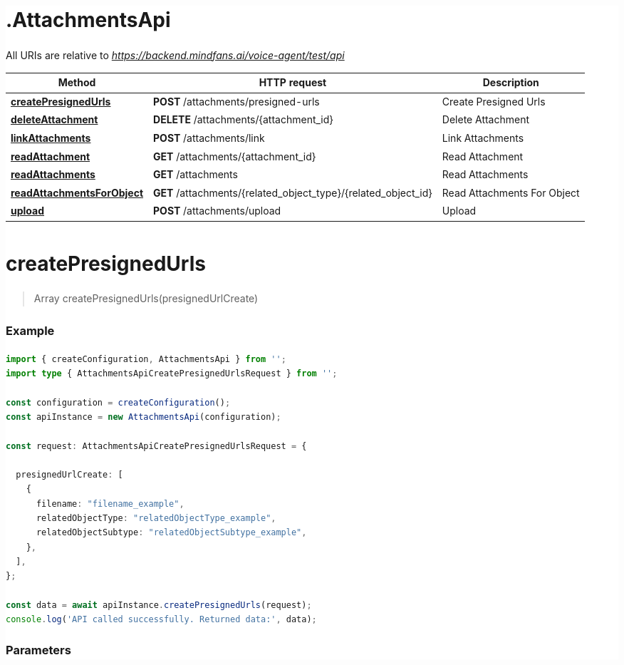 # .AttachmentsApi

All URIs are relative to *https://backend.mindfans.ai/voice-agent/test/api*

Method | HTTP request | Description
------------- | ------------- | -------------
[**createPresignedUrls**](AttachmentsApi.md#createPresignedUrls) | **POST** /attachments/presigned-urls | Create Presigned Urls
[**deleteAttachment**](AttachmentsApi.md#deleteAttachment) | **DELETE** /attachments/{attachment_id} | Delete Attachment
[**linkAttachments**](AttachmentsApi.md#linkAttachments) | **POST** /attachments/link | Link Attachments
[**readAttachment**](AttachmentsApi.md#readAttachment) | **GET** /attachments/{attachment_id} | Read Attachment
[**readAttachments**](AttachmentsApi.md#readAttachments) | **GET** /attachments | Read Attachments
[**readAttachmentsForObject**](AttachmentsApi.md#readAttachmentsForObject) | **GET** /attachments/{related_object_type}/{related_object_id} | Read Attachments For Object
[**upload**](AttachmentsApi.md#upload) | **POST** /attachments/upload | Upload


# **createPresignedUrls**
> Array<PresignedUrlInfo> createPresignedUrls(presignedUrlCreate)


### Example


```typescript
import { createConfiguration, AttachmentsApi } from '';
import type { AttachmentsApiCreatePresignedUrlsRequest } from '';

const configuration = createConfiguration();
const apiInstance = new AttachmentsApi(configuration);

const request: AttachmentsApiCreatePresignedUrlsRequest = {
  
  presignedUrlCreate: [
    {
      filename: "filename_example",
      relatedObjectType: "relatedObjectType_example",
      relatedObjectSubtype: "relatedObjectSubtype_example",
    },
  ],
};

const data = await apiInstance.createPresignedUrls(request);
console.log('API called successfully. Returned data:', data);
```


### Parameters
